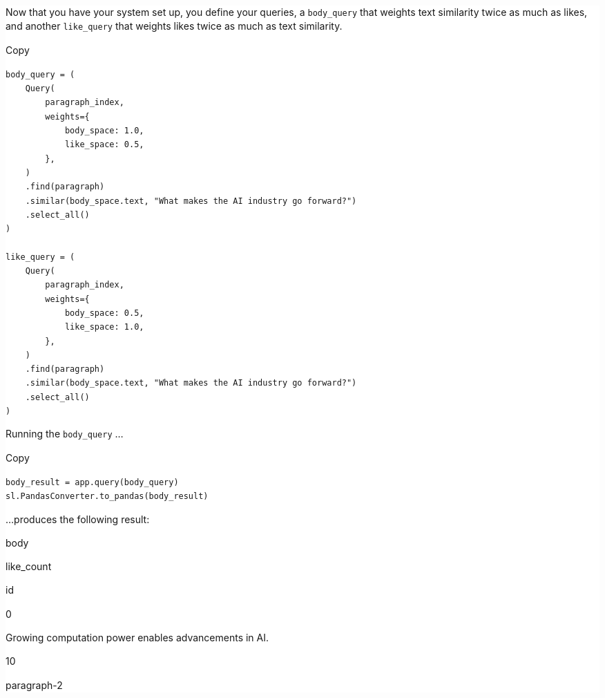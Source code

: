 Now that you have your system set up, you define your queries, a `body_query` that weights text similarity twice as much as likes, and another `like_query` that weights likes twice as much as text similarity.

Copy

```inline-grid min-w-full grid-cols-[auto_1fr] [count-reset:line] print:whitespace-pre-wrap
body_query = (
    Query(
        paragraph_index,
        weights={
            body_space: 1.0,
            like_space: 0.5,
        },
    )
    .find(paragraph)
    .similar(body_space.text, "What makes the AI industry go forward?")
    .select_all()
)

like_query = (
    Query(
        paragraph_index,
        weights={
            body_space: 0.5,
            like_space: 1.0,
        },
    )
    .find(paragraph)
    .similar(body_space.text, "What makes the AI industry go forward?")
    .select_all()
)
```

Running the `body_query` …

Copy

```inline-grid min-w-full grid-cols-[auto_1fr] [count-reset:line] print:whitespace-pre-wrap
body_result = app.query(body_query)
sl.PandasConverter.to_pandas(body_result)
```

…produces the following result:

body

like\_count

id

0

Growing computation power enables advancements in AI.

10

paragraph-2
